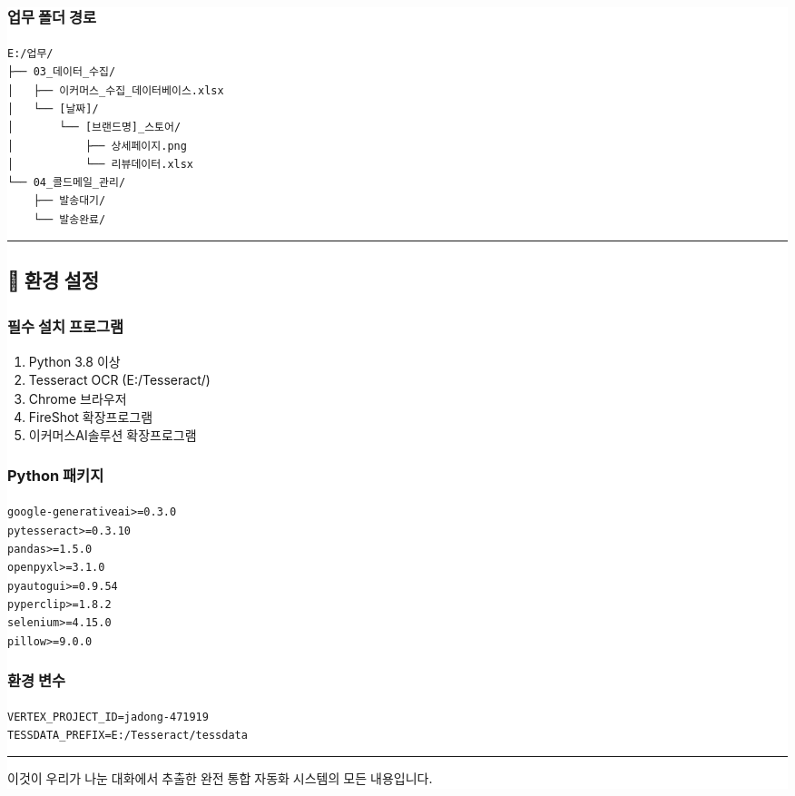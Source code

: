### **업무 폴더 경로**
```
E:/업무/
├── 03_데이터_수집/
│   ├── 이커머스_수집_데이터베이스.xlsx
│   └── [날짜]/
│       └── [브랜드명]_스토어/
│           ├── 상세페이지.png
│           └── 리뷰데이터.xlsx
└── 04_콜드메일_관리/
    ├── 발송대기/
    └── 발송완료/
```

---

## 🔧 **환경 설정**

### **필수 설치 프로그램**
1. Python 3.8 이상
2. Tesseract OCR (E:/Tesseract/)
3. Chrome 브라우저
4. FireShot 확장프로그램
5. 이커머스AI솔루션 확장프로그램

### **Python 패키지**
```
google-generativeai>=0.3.0
pytesseract>=0.3.10
pandas>=1.5.0
openpyxl>=3.1.0
pyautogui>=0.9.54
pyperclip>=1.8.2
selenium>=4.15.0
pillow>=9.0.0
```

### **환경 변수**
```
VERTEX_PROJECT_ID=jadong-471919
TESSDATA_PREFIX=E:/Tesseract/tessdata
```

---

이것이 우리가 나눈 대화에서 추출한 완전 통합 자동화 시스템의 모든 내용입니다.